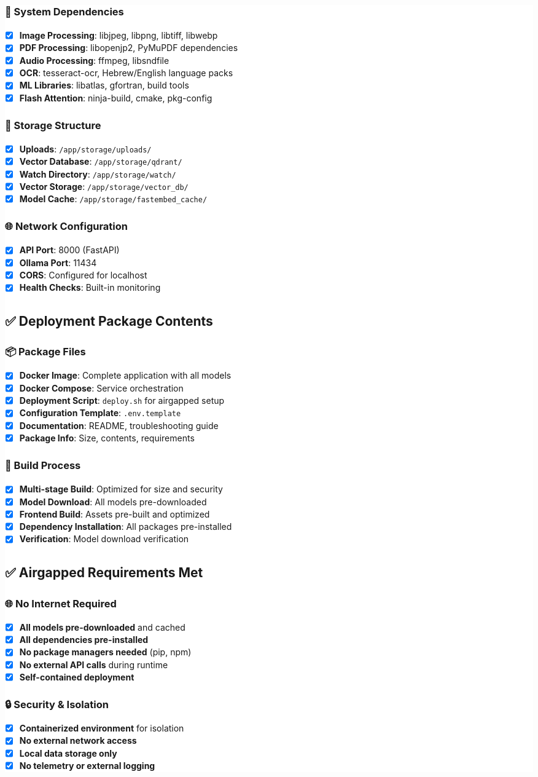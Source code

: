 ### 🔧 System Dependencies
- [x] **Image Processing**: libjpeg, libpng, libtiff, libwebp
- [x] **PDF Processing**: libopenjp2, PyMuPDF dependencies
- [x] **Audio Processing**: ffmpeg, libsndfile
- [x] **OCR**: tesseract-ocr, Hebrew/English language packs
- [x] **ML Libraries**: libatlas, gfortran, build tools
- [x] **Flash Attention**: ninja-build, cmake, pkg-config

### 📁 Storage Structure
- [x] **Uploads**: `/app/storage/uploads/`
- [x] **Vector Database**: `/app/storage/qdrant/`
- [x] **Watch Directory**: `/app/storage/watch/`
- [x] **Vector Storage**: `/app/storage/vector_db/`
- [x] **Model Cache**: `/app/storage/fastembed_cache/`

### 🌐 Network Configuration
- [x] **API Port**: 8000 (FastAPI)
- [x] **Ollama Port**: 11434
- [x] **CORS**: Configured for localhost
- [x] **Health Checks**: Built-in monitoring

## ✅ Deployment Package Contents

### 📦 Package Files
- [x] **Docker Image**: Complete application with all models
- [x] **Docker Compose**: Service orchestration
- [x] **Deployment Script**: `deploy.sh` for airgapped setup
- [x] **Configuration Template**: `.env.template`
- [x] **Documentation**: README, troubleshooting guide
- [x] **Package Info**: Size, contents, requirements

### 🔄 Build Process
- [x] **Multi-stage Build**: Optimized for size and security
- [x] **Model Download**: All models pre-downloaded
- [x] **Frontend Build**: Assets pre-built and optimized
- [x] **Dependency Installation**: All packages pre-installed
- [x] **Verification**: Model download verification

## ✅ Airgapped Requirements Met

### 🌐 No Internet Required
- [x] **All models pre-downloaded** and cached
- [x] **All dependencies pre-installed**
- [x] **No package managers needed** (pip, npm)
- [x] **No external API calls** during runtime
- [x] **Self-contained deployment**

### 🔒 Security & Isolation
- [x] **Containerized environment** for isolation
- [x] **No external network access**
- [x] **Local data storage only**
- [x] **No telemetry or external logging**
